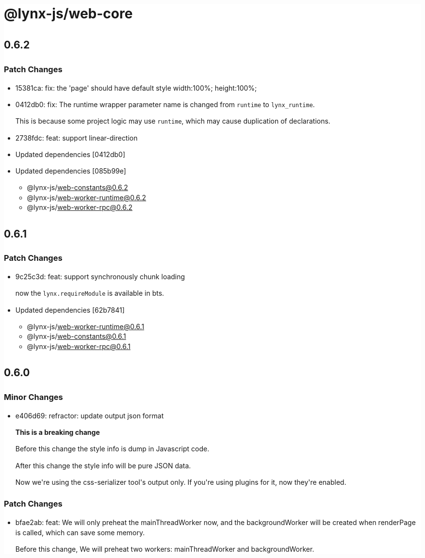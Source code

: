# @lynx-js/web-core

## 0.6.2

### Patch Changes

- 15381ca: fix: the 'page' should have default style width:100%; height:100%;
- 0412db0: fix: The runtime wrapper parameter name is changed from `runtime` to `lynx_runtime`.

  This is because some project logic may use `runtime`, which may cause duplication of declarations.

- 2738fdc: feat: support linear-direction
- Updated dependencies [0412db0]
- Updated dependencies [085b99e]
  - @lynx-js/web-constants@0.6.2
  - @lynx-js/web-worker-runtime@0.6.2
  - @lynx-js/web-worker-rpc@0.6.2

## 0.6.1

### Patch Changes

- 9c25c3d: feat: support synchronously chunk loading

  now the `lynx.requireModule` is available in bts.

- Updated dependencies [62b7841]
  - @lynx-js/web-worker-runtime@0.6.1
  - @lynx-js/web-constants@0.6.1
  - @lynx-js/web-worker-rpc@0.6.1

## 0.6.0

### Minor Changes

- e406d69: refractor: update output json format

  **This is a breaking change**

  Before this change the style info is dump in Javascript code.

  After this change the style info will be pure JSON data.

  Now we're using the css-serializer tool's output only. If you're using plugins for it, now they're enabled.

### Patch Changes

- bfae2ab: feat: We will only preheat the mainThreadWorker now, and the backgroundWorker will be created when renderPage is called, which can save some memory.

  Before this change, We will preheat two workers: mainThreadWorker and backgroundWorker.
